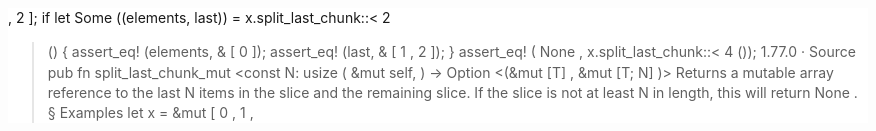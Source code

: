 ,
2
];
if let
Some
((elements, last)) = x.split_last_chunk::<
2
>() {
assert_eq!
(elements,
&
[
0
]);
assert_eq!
(last,
&
[
1
,
2
]);
}
assert_eq!
(
None
, x.split_last_chunk::<
4
>());
1.77.0
·
Source
pub fn
split_last_chunk_mut
<const N:
usize
>(
    &mut self,
) ->
Option
<(&mut
[T]
, &mut
[T; N]
)>
Returns a mutable array reference to the last
N
items in the slice and the remaining
slice.
If the slice is not at least
N
in length, this will return
None
.
§
Examples
let
x =
&mut
[
0
,
1
,